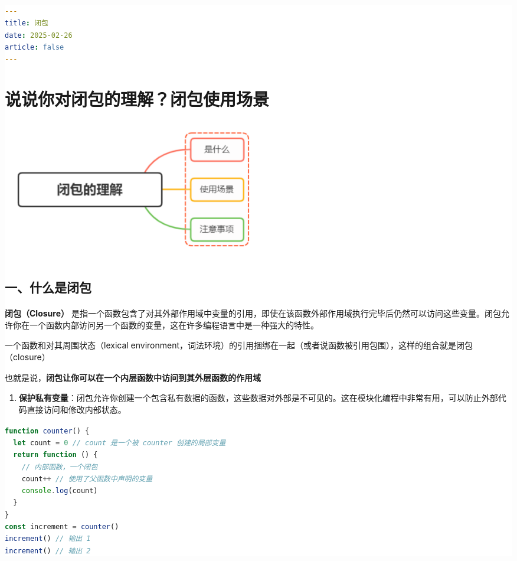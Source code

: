 ```yaml
---
title: 闭包
date: 2025-02-26
article: false
---
```


# 说说你对闭包的理解？闭包使用场景

<img src="/images/javascript/closure1.png" alt="闭包" height="230" />

## 一、什么是闭包

**闭包（Closure）** 是指一个函数包含了对其外部作用域中变量的引用，即使在该函数外部作用域执行完毕后仍然可以访问这些变量。闭包允许你在一个函数内部访问另一个函数的变量，这在许多编程语言中是一种强大的特性。

一个函数和对其周围状态（lexical environment，词法环境）的引用捆绑在一起（或者说函数被引用包围），这样的组合就是闭包（closure）

也就是说，**闭包让你可以在一个内层函数中访问到其外层函数的作用域**

1. **保护私有变量**：闭包允许你创建一个包含私有数据的函数，这些数据对外部是不可见的。这在模块化编程中非常有用，可以防止外部代码直接访问和修改内部状态。

```js
function counter() {
  let count = 0 // count 是一个被 counter 创建的局部变量
  return function () {
    // 内部函数，一个闭包
    count++ // 使用了父函数中声明的变量
    console.log(count)
  }
}
const increment = counter()
increment() // 输出 1
increment() // 输出 2
```
